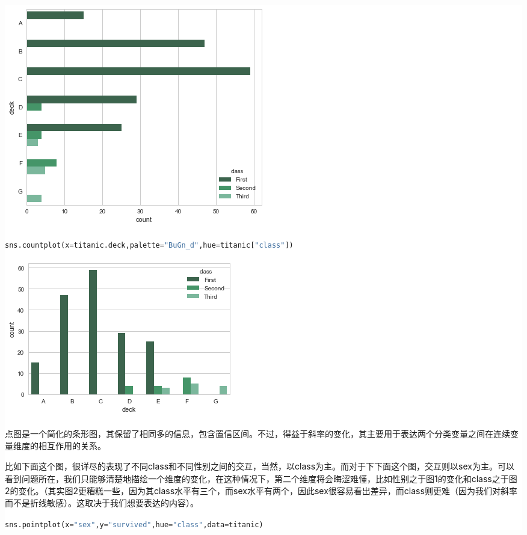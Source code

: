 
![png](/media/output_114_1.png)



```python
sns.countplot(x=titanic.deck,palette="BuGn_d",hue=titanic["class"])
```



![png](/media/output_115_1.png)


点图是一个简化的条形图，其保留了相同多的信息，包含置信区间。不过，得益于斜率的变化，其主要用于表达两个分类变量之间在连续变量维度的相互作用的关系。

比如下面这个图，很详尽的表现了不同class和不同性别之间的交互，当然，以class为主。而对于下下面这个图，交互则以sex为主。可以看到问题所在，我们只能够清楚地描绘一个维度的变化，在这种情况下，第二个维度将会晦涩难懂，比如性别之于图1的变化和class之于图2的变化。（其实图2更糟糕一些，因为其class水平有三个，而sex水平有两个，因此sex很容易看出差异，而class则更难（因为我们对斜率而不是折线敏感）。这取决于我们想要表达的内容）。


```python
sns.pointplot(x="sex",y="survived",hue="class",data=titanic)
```
